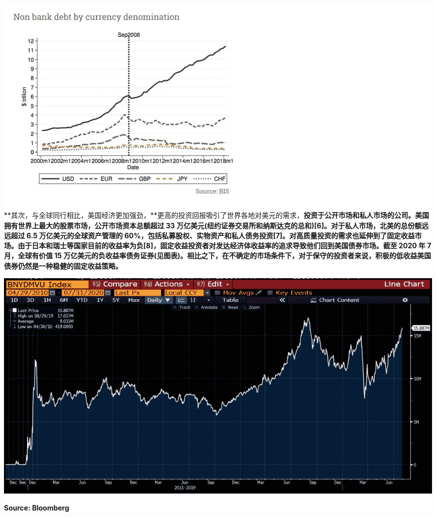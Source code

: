 **![](img/7716ce9f77be0f08daf299637ec44968.png)**

**其次，与全球同行相比，美国经济更加强劲，**更高的投资回报吸引了世界各地对美元的需求，**投资于公开市场和私人市场的公司。美国拥有世界上最大的股票市场，公开市场资本总额超过 33 万亿美元(纽约证券交易所和纳斯达克的总和)[6]。对于私人市场，北美的总份额远远超过 6.5 万亿美元的全球资产管理的 60%，包括私募股权、实物资产和私人债务投资[7]。对高质量投资的需求也延伸到了固定收益市场。由于日本和瑞士等国家目前的收益率为负[8]，固定收益投资者对发达经济体收益率的追求导致他们回到美国债券市场。截至 2020 年 7 月，全球有价值 15 万亿美元的负收益率债务证券(见图表)。相比之下，在不确定的市场条件下，对于保守的投资者来说，积极的低收益美国债券仍然是一种稳健的固定收益策略。**

**![](img/b3ab14dc1a3ad2ec935cb77ad8558d8a.png)**

**Source: Bloomberg**

